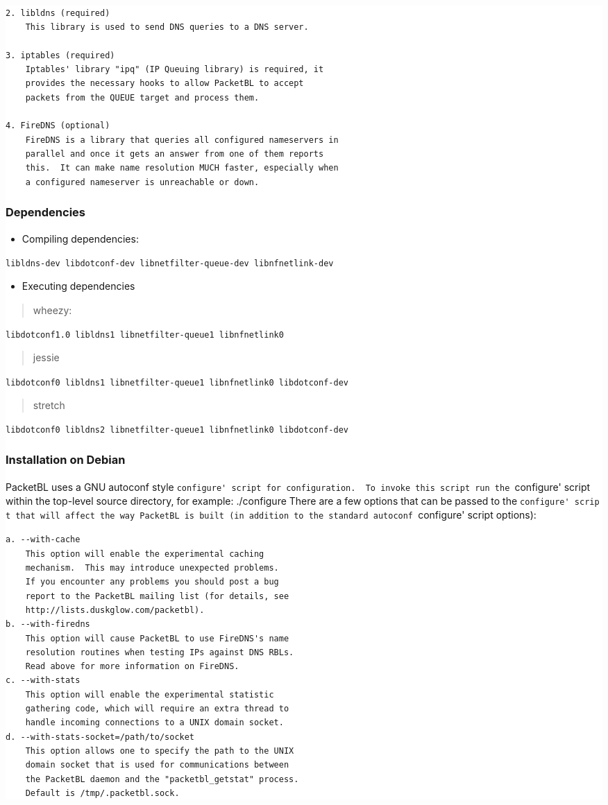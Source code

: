 	2. libldns (required)
		This library is used to send DNS queries to a DNS server.

	3. iptables (required)
		Iptables' library "ipq" (IP Queuing library) is required, it
		provides the necessary hooks to allow PacketBL to accept
		packets from the QUEUE target and process them.

	4. FireDNS (optional)
		FireDNS is a library that queries all configured nameservers in
		parallel and once it gets an answer from one of them reports
		this.  It can make name resolution MUCH faster, especially when
		a configured nameserver is unreachable or down.


### Dependencies
- Compiling dependencies:
```
libldns-dev libdotconf-dev libnetfilter-queue-dev libnfnetlink-dev
```

- Executing dependencies
> wheezy:
```
libdotconf1.0 libldns1 libnetfilter-queue1 libnfnetlink0
```

> jessie
```
libdotconf0 libldns1 libnetfilter-queue1 libnfnetlink0 libdotconf-dev
```

>stretch
```
libdotconf0 libldns2 libnetfilter-queue1 libnfnetlink0 libdotconf-dev
```

### Installation on Debian

PacketBL uses a GNU autoconf style `configure' script for
   configuration.  To invoke this script run the `configure' script
   within the top-level source directory, for example:
	./configure
   There are a few options that can be passed to the `configure' script
   that will affect the way PacketBL is built (in addition to the
   standard autoconf `configure' script options):

	a. --with-cache
		This option will enable the experimental caching
		mechanism.  This may introduce unexpected problems.
		If you encounter any problems you should post a bug
		report to the PacketBL mailing list (for details, see
		http://lists.duskglow.com/packetbl).
	b. --with-firedns
		This option will cause PacketBL to use FireDNS's name
		resolution routines when testing IPs against DNS RBLs.
		Read above for more information on FireDNS.
	c. --with-stats
		This option will enable the experimental statistic
		gathering code, which will require an extra thread to
		handle incoming connections to a UNIX domain socket.
	d. --with-stats-socket=/path/to/socket
		This option allows one to specify the path to the UNIX
		domain socket that is used for communications between
		the PacketBL daemon and the "packetbl_getstat" process.
		Default is /tmp/.packetbl.sock.
